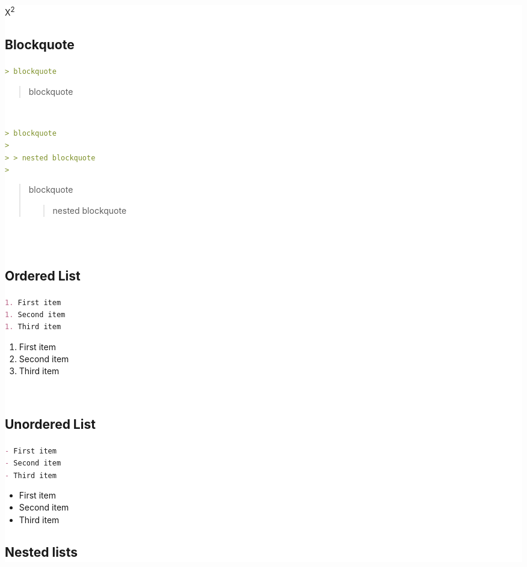 X<sup>2</sup>

## Blockquote

```markdown
> blockquote
```

> blockquote

<br>  

```markdown
> blockquote
>
> > nested blockquote
>
```

> blockquote
>
> > nested blockquote
>

<br>

<br>

## Ordered List  

```markdown
1. First item
1. Second item
1. Third item
```  

1. First item
1. Second item
1. Third item  

<br>  

## Unordered List

```markdown
- First item
- Second item
- Third item
```

- First item
- Second item
- Third item

## Nested lists

